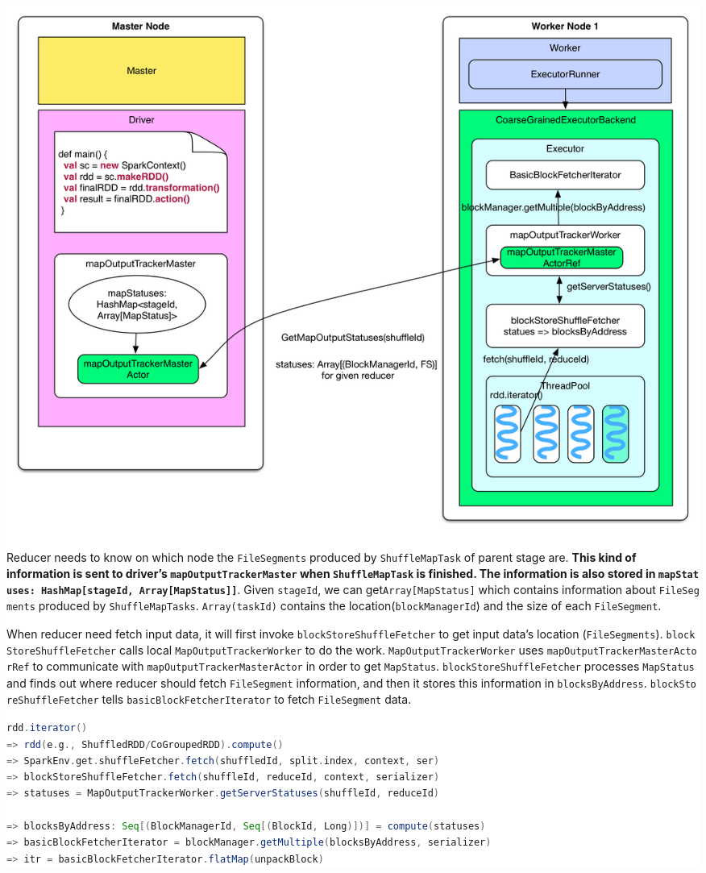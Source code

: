 ![readMapStatus](assets/readMapStatus.png)

Reducer needs to know on which node the `FileSegments` produced by `ShuffleMapTask` of parent stage are. **This kind of information is sent to driver’s `mapOutputTrackerMaster` when `ShuffleMapTask` is finished. The information is also stored in `mapStatuses: HashMap[stageId, Array[MapStatus]]`**. Given `stageId`, we can get`Array[MapStatus]` which contains information about `FileSegments` produced by `ShuffleMapTasks`. `Array(taskId)` contains the location(`blockManagerId`) and the size of each `FileSegment`.

When reducer need fetch input data, it will first invoke `blockStoreShuffleFetcher` to get input data’s location (`FileSegments`). `blockStoreShuffleFetcher` calls local `MapOutputTrackerWorker` to do the work. `MapOutputTrackerWorker` uses `mapOutputTrackerMasterActorRef` to communicate with `mapOutputTrackerMasterActor` in order to get `MapStatus`. `blockStoreShuffleFetcher` processes `MapStatus` and finds out where reducer should fetch `FileSegment` information, and then it stores this information in `blocksByAddress`. `blockStoreShuffleFetcher` tells `basicBlockFetcherIterator` to fetch `FileSegment` data.

```scala
rdd.iterator()
=> rdd(e.g., ShuffledRDD/CoGroupedRDD).compute()
=> SparkEnv.get.shuffleFetcher.fetch(shuffledId, split.index, context, ser)
=> blockStoreShuffleFetcher.fetch(shuffleId, reduceId, context, serializer)
=> statuses = MapOutputTrackerWorker.getServerStatuses(shuffleId, reduceId)

=> blocksByAddress: Seq[(BlockManagerId, Seq[(BlockId, Long)])] = compute(statuses)
=> basicBlockFetcherIterator = blockManager.getMultiple(blocksByAddress, serializer)
=> itr = basicBlockFetcherIterator.flatMap(unpackBlock)
```
